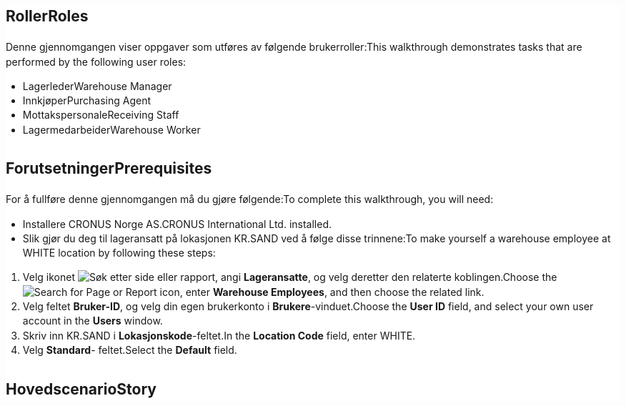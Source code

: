 ## <a name="roles"></a><span data-ttu-id="cb0e8-141">Roller</span><span class="sxs-lookup"><span data-stu-id="cb0e8-141">Roles</span></span>  
<span data-ttu-id="cb0e8-142">Denne gjennomgangen viser oppgaver som utføres av følgende brukerroller:</span><span class="sxs-lookup"><span data-stu-id="cb0e8-142">This walkthrough demonstrates tasks that are performed by the following user roles:</span></span>  

-   <span data-ttu-id="cb0e8-143">Lagerleder</span><span class="sxs-lookup"><span data-stu-id="cb0e8-143">Warehouse Manager</span></span>  
-   <span data-ttu-id="cb0e8-144">Innkjøper</span><span class="sxs-lookup"><span data-stu-id="cb0e8-144">Purchasing Agent</span></span>  
-   <span data-ttu-id="cb0e8-145">Mottakspersonale</span><span class="sxs-lookup"><span data-stu-id="cb0e8-145">Receiving Staff</span></span>  
-   <span data-ttu-id="cb0e8-146">Lagermedarbeider</span><span class="sxs-lookup"><span data-stu-id="cb0e8-146">Warehouse Worker</span></span>  

## <a name="prerequisites"></a><span data-ttu-id="cb0e8-147">Forutsetninger</span><span class="sxs-lookup"><span data-stu-id="cb0e8-147">Prerequisites</span></span>  
<span data-ttu-id="cb0e8-148">For å fullføre denne gjennomgangen må du gjøre følgende:</span><span class="sxs-lookup"><span data-stu-id="cb0e8-148">To complete this walkthrough, you will need:</span></span>  

-   <span data-ttu-id="cb0e8-149">Installere CRONUS Norge AS.</span><span class="sxs-lookup"><span data-stu-id="cb0e8-149">CRONUS International Ltd. installed.</span></span>  
-   <span data-ttu-id="cb0e8-150">Slik gjør du deg til lageransatt på lokasjonen KR.SAND ved å følge disse trinnene:</span><span class="sxs-lookup"><span data-stu-id="cb0e8-150">To make yourself a warehouse employee at WHITE location by following these steps:</span></span>  

1.  <span data-ttu-id="cb0e8-151">Velg ikonet ![Søk etter side eller rapport](media/ui-search/search_small.png "Søk etter side eller rapport"), angi **Lageransatte**, og velg deretter den relaterte koblingen.</span><span class="sxs-lookup"><span data-stu-id="cb0e8-151">Choose the ![Search for Page or Report](media/ui-search/search_small.png "Search for Page or Report icon") icon, enter **Warehouse Employees**, and then choose the related link.</span></span>  
2.  <span data-ttu-id="cb0e8-152">Velg feltet **Bruker-ID**, og velg din egen brukerkonto i **Brukere**-vinduet.</span><span class="sxs-lookup"><span data-stu-id="cb0e8-152">Choose the **User ID** field, and select your own user account in the **Users** window.</span></span>  
3.  <span data-ttu-id="cb0e8-153">Skriv inn KR.SAND i **Lokasjonskode**-feltet.</span><span class="sxs-lookup"><span data-stu-id="cb0e8-153">In the **Location Code** field, enter WHITE.</span></span>  
4.  <span data-ttu-id="cb0e8-154">Velg **Standard**- feltet.</span><span class="sxs-lookup"><span data-stu-id="cb0e8-154">Select the **Default** field.</span></span>  

## <a name="story"></a><span data-ttu-id="cb0e8-155">Hovedscenario</span><span class="sxs-lookup"><span data-stu-id="cb0e8-155">Story</span></span>  
